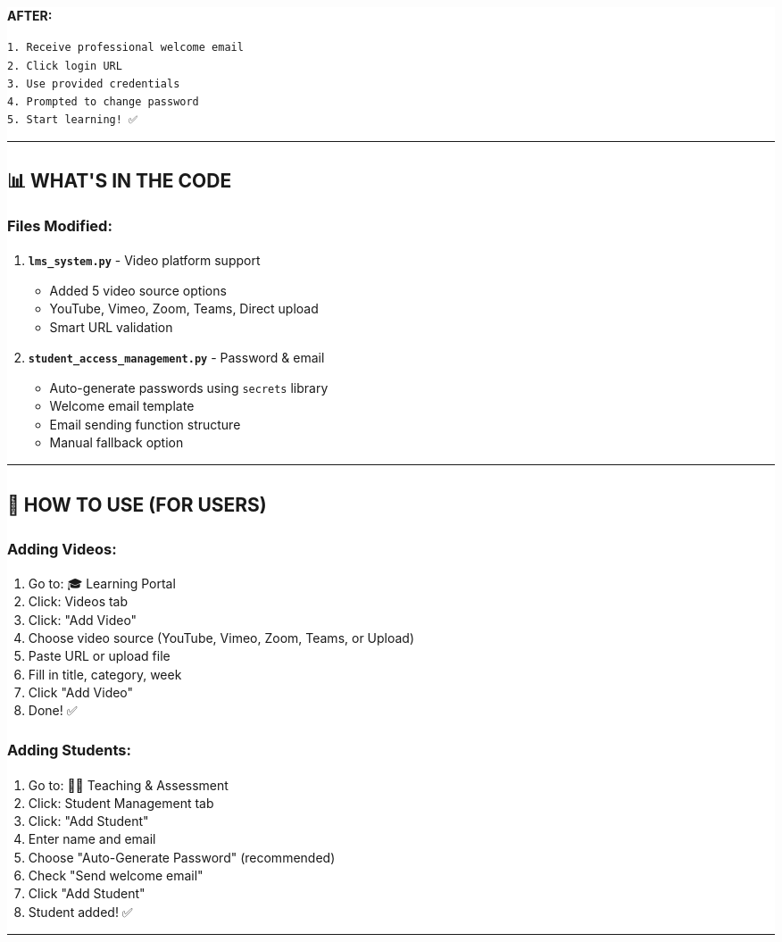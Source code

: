**AFTER:**
```
1. Receive professional welcome email
2. Click login URL
3. Use provided credentials
4. Prompted to change password
5. Start learning! ✅
```

---

## 📊 **WHAT'S IN THE CODE**

### **Files Modified:**

1. **`lms_system.py`** - Video platform support
   - Added 5 video source options
   - YouTube, Vimeo, Zoom, Teams, Direct upload
   - Smart URL validation

2. **`student_access_management.py`** - Password & email
   - Auto-generate passwords using `secrets` library
   - Welcome email template
   - Email sending function structure
   - Manual fallback option

---

## 🚀 **HOW TO USE (FOR USERS)**

### **Adding Videos:**
1. Go to: 🎓 Learning Portal
2. Click: Videos tab
3. Click: "Add Video"
4. Choose video source (YouTube, Vimeo, Zoom, Teams, or Upload)
5. Paste URL or upload file
6. Fill in title, category, week
7. Click "Add Video"
8. Done! ✅

### **Adding Students:**
1. Go to: 👨‍🏫 Teaching & Assessment
2. Click: Student Management tab
3. Click: "Add Student"
4. Enter name and email
5. Choose "Auto-Generate Password" (recommended)
6. Check "Send welcome email"
7. Click "Add Student"
8. Student added! ✅

---
